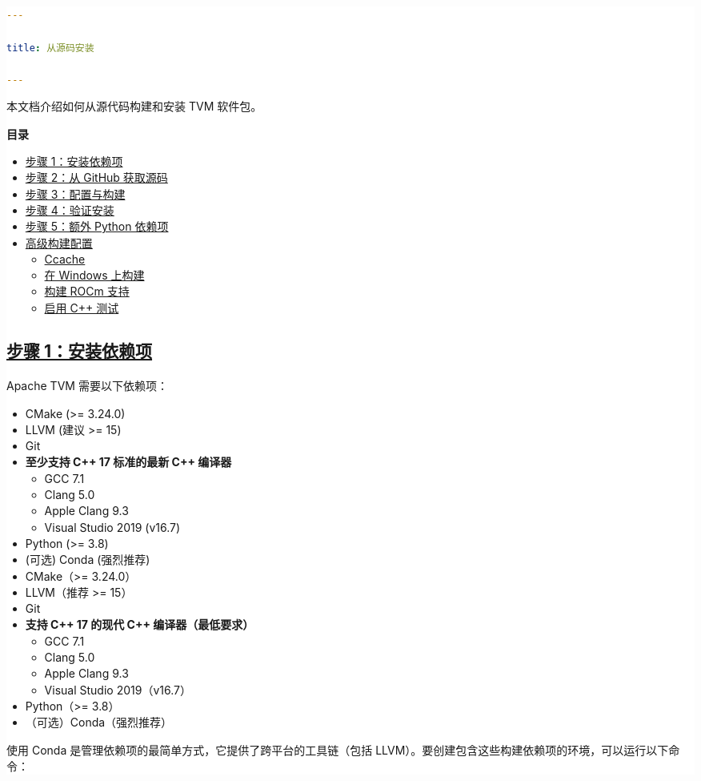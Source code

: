 ```yaml
---

title: 从源码安装

---
```



本文档介绍如何从源代码构建和安装 TVM 软件包。


**目录**
* [步骤 1：安装依赖项](https://tvm.apache.org/docs/install/from_source.html#step-1-install-dependencies)
* [步骤 2：从 GitHub 获取源码](https://tvm.apache.org/docs/install/from_source.html#step-2-get-source-from-github)
* [步骤 3：配置与构建](https://tvm.apache.org/docs/install/from_source.html#step-3-configure-and-build)
* [步骤 4：验证安装](https://tvm.apache.org/docs/install/from_source.html#step-4-validate-installation)
* [步骤 5：额外 Python 依赖项](https://tvm.apache.org/docs/install/from_source.html#step-5-extra-python-dependencies)
* [高级构建配置](https://tvm.apache.org/docs/install/from_source.html#advanced-build-configuration)
   * [Ccache](https://tvm.apache.org/docs/install/from_source.html#ccache)
   * [在 Windows 上构建](https://tvm.apache.org/docs/install/from_source.html#building-on-windows)
   * [构建 ROCm 支持](https://tvm.apache.org/docs/install/from_source.html#building-rocm-support)
   * [启用 C++ 测试](https://tvm.apache.org/docs/install/from_source.html#enable-c-tests)


## [步骤 1：安装依赖项](https://tvm.apache.org/docs/install/from_source.html#id2)

Apache TVM 需要以下依赖项：
* CMake (>= 3.24.0)
* LLVM (建议 >= 15)
* Git
* **至少支持 C++ 17 标准的最新 C++ 编译器**
   * GCC 7.1
   * Clang 5.0
   * Apple Clang 9.3
   * Visual Studio 2019 (v16.7)
* Python (>= 3.8)
* (可选) Conda (强烈推荐)
* CMake（>= 3.24.0）
* LLVM（推荐 >= 15）
* Git
* **支持 C++ 17 的现代 C++ 编译器（最低要求）**
   * GCC 7.1
   * Clang 5.0
   * Apple Clang 9.3
   * Visual Studio 2019（v16.7）
* Python（>= 3.8）
* （可选）Conda（强烈推荐）


使用 Conda 是管理依赖项的最简单方式，它提供了跨平台的工具链（包括 LLVM）。要创建包含这些构建依赖项的环境，可以运行以下命令：
